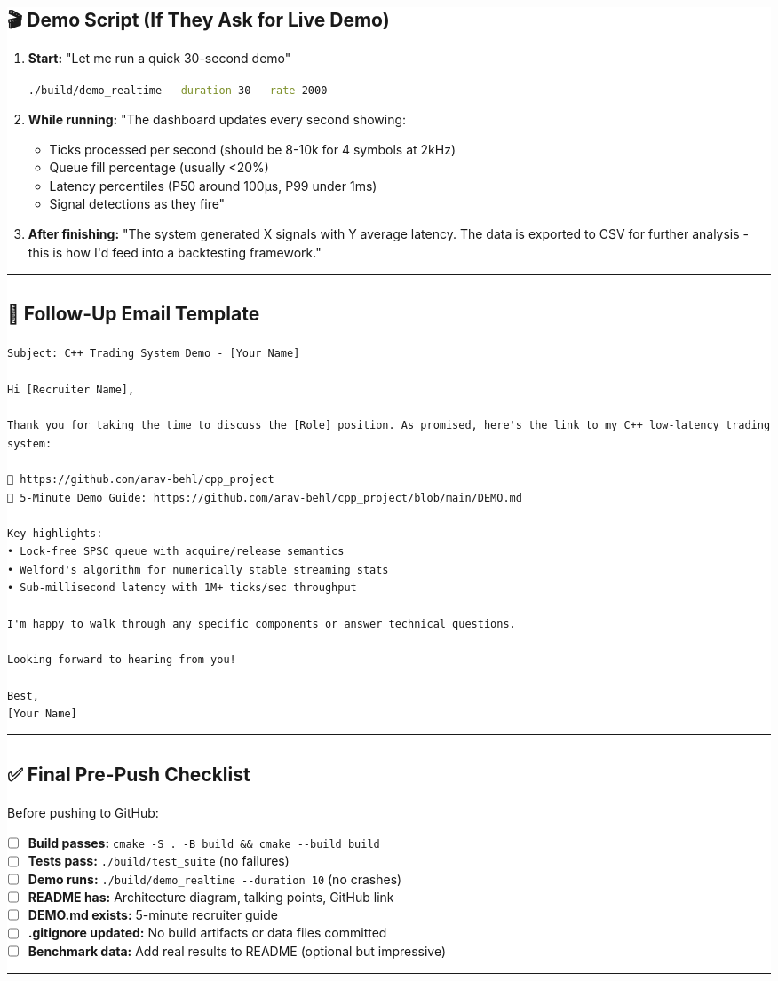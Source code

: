 
## 🎬 Demo Script (If They Ask for Live Demo)

1. **Start:** "Let me run a quick 30-second demo"
   ```bash
   ./build/demo_realtime --duration 30 --rate 2000
   ```

2. **While running:** "The dashboard updates every second showing:
   - Ticks processed per second (should be 8-10k for 4 symbols at 2kHz)
   - Queue fill percentage (usually <20%)
   - Latency percentiles (P50 around 100μs, P99 under 1ms)
   - Signal detections as they fire"

3. **After finishing:** "The system generated X signals with Y average latency. The data is exported to CSV for further analysis - this is how I'd feed into a backtesting framework."

---

## 📧 Follow-Up Email Template

```
Subject: C++ Trading System Demo - [Your Name]

Hi [Recruiter Name],

Thank you for taking the time to discuss the [Role] position. As promised, here's the link to my C++ low-latency trading system:

🔗 https://github.com/arav-behl/cpp_project
📖 5-Minute Demo Guide: https://github.com/arav-behl/cpp_project/blob/main/DEMO.md

Key highlights:
• Lock-free SPSC queue with acquire/release semantics
• Welford's algorithm for numerically stable streaming stats
• Sub-millisecond latency with 1M+ ticks/sec throughput

I'm happy to walk through any specific components or answer technical questions.

Looking forward to hearing from you!

Best,
[Your Name]
```

---

## ✅ Final Pre-Push Checklist

Before pushing to GitHub:

- [ ] **Build passes:** `cmake -S . -B build && cmake --build build`
- [ ] **Tests pass:** `./build/test_suite` (no failures)
- [ ] **Demo runs:** `./build/demo_realtime --duration 10` (no crashes)
- [ ] **README has:** Architecture diagram, talking points, GitHub link
- [ ] **DEMO.md exists:** 5-minute recruiter guide
- [ ] **.gitignore updated:** No build artifacts or data files committed
- [ ] **Benchmark data:** Add real results to README (optional but impressive)

---